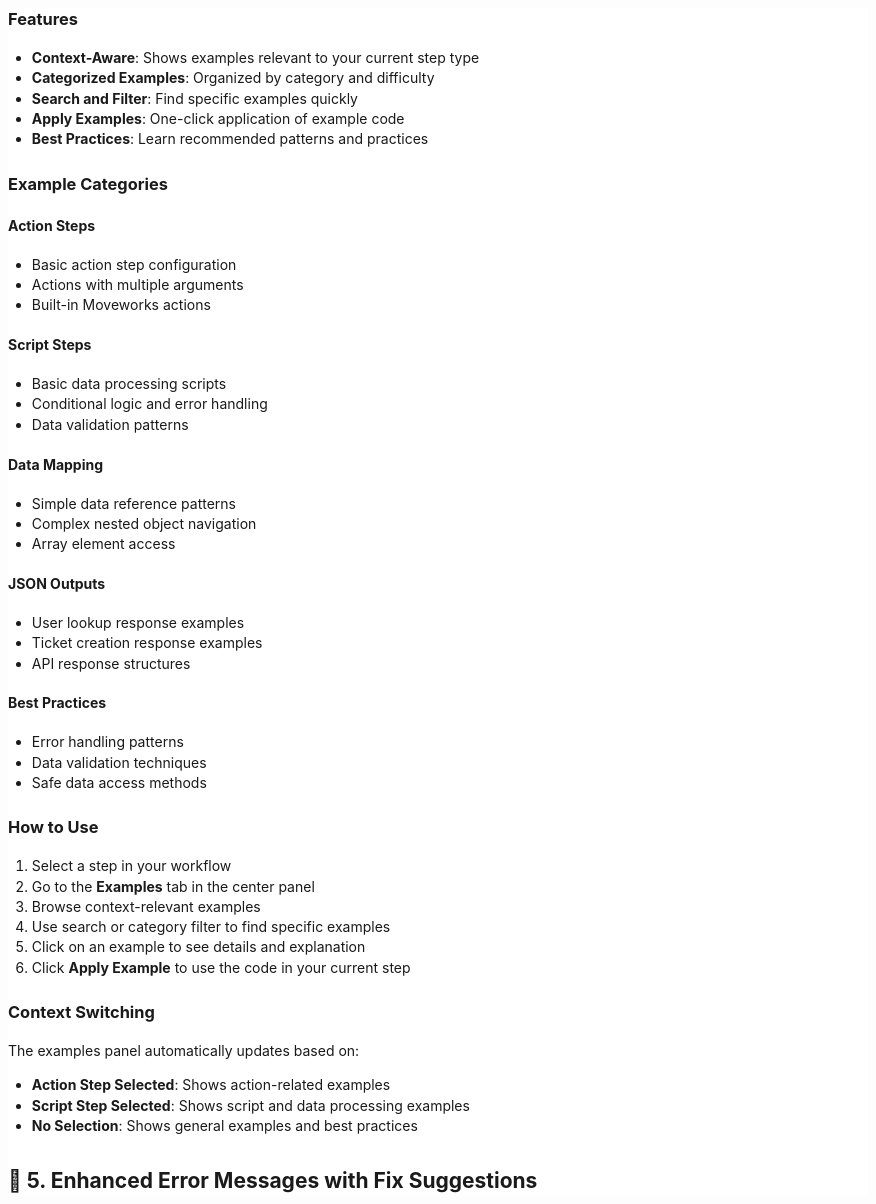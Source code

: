 ### Features
- **Context-Aware**: Shows examples relevant to your current step type
- **Categorized Examples**: Organized by category and difficulty
- **Search and Filter**: Find specific examples quickly
- **Apply Examples**: One-click application of example code
- **Best Practices**: Learn recommended patterns and practices

### Example Categories

#### Action Steps
- Basic action step configuration
- Actions with multiple arguments
- Built-in Moveworks actions

#### Script Steps
- Basic data processing scripts
- Conditional logic and error handling
- Data validation patterns

#### Data Mapping
- Simple data reference patterns
- Complex nested object navigation
- Array element access

#### JSON Outputs
- User lookup response examples
- Ticket creation response examples
- API response structures

#### Best Practices
- Error handling patterns
- Data validation techniques
- Safe data access methods

### How to Use
1. Select a step in your workflow
2. Go to the **Examples** tab in the center panel
3. Browse context-relevant examples
4. Use search or category filter to find specific examples
5. Click on an example to see details and explanation
6. Click **Apply Example** to use the code in your current step

### Context Switching
The examples panel automatically updates based on:
- **Action Step Selected**: Shows action-related examples
- **Script Step Selected**: Shows script and data processing examples
- **No Selection**: Shows general examples and best practices

## 🔧 5. Enhanced Error Messages with Fix Suggestions
